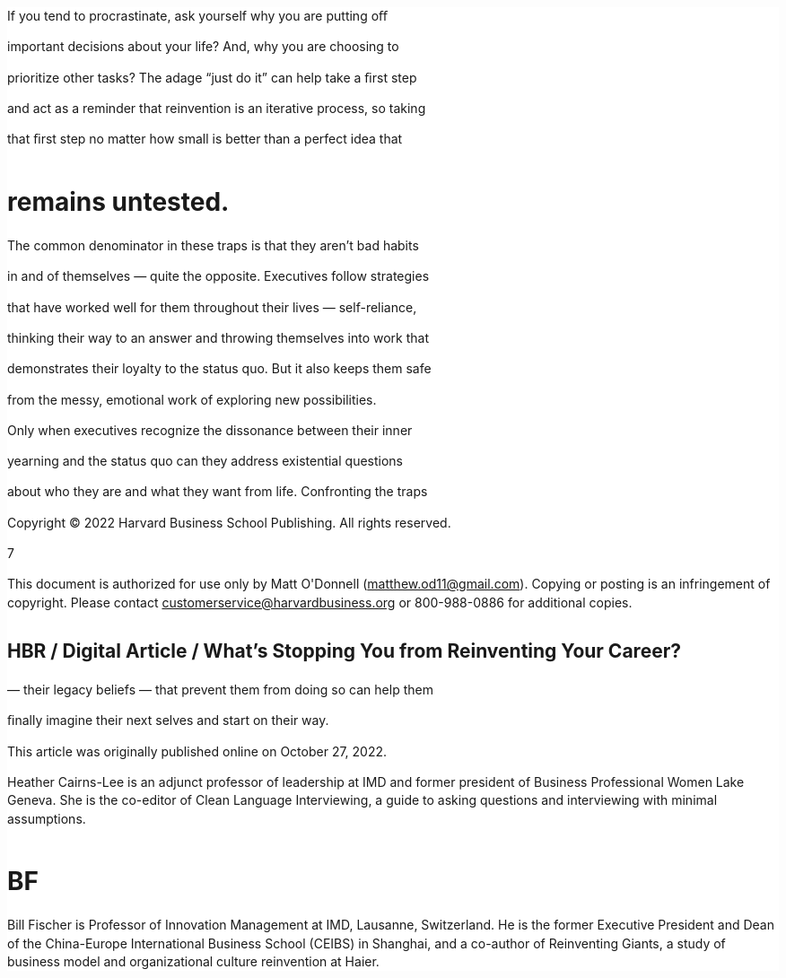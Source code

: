 If you tend to procrastinate, ask yourself why you are putting oﬀ

important decisions about your life? And, why you are choosing to

prioritize other tasks? The adage “just do it” can help take a ﬁrst step

and act as a reminder that reinvention is an iterative process, so taking

that ﬁrst step no matter how small is better than a perfect idea that

# remains untested.

The common denominator in these traps is that they aren’t bad habits

in and of themselves — quite the opposite. Executives follow strategies

that have worked well for them throughout their lives — self-reliance,

thinking their way to an answer and throwing themselves into work that

demonstrates their loyalty to the status quo. But it also keeps them safe

from the messy, emotional work of exploring new possibilities.

Only when executives recognize the dissonance between their inner

yearning and the status quo can they address existential questions

about who they are and what they want from life. Confronting the traps

Copyright © 2022 Harvard Business School Publishing. All rights reserved.

7

This document is authorized for use only by Matt O'Donnell (matthew.od11@gmail.com). Copying or posting is an infringement of copyright. Please contact customerservice@harvardbusiness.org or 800-988-0886 for additional copies.

## HBR / Digital Article / What’s Stopping You from Reinventing Your Career?

— their legacy beliefs — that prevent them from doing so can help them

ﬁnally imagine their next selves and start on their way.

This article was originally published online on October 27, 2022.

Heather Cairns-Lee is an adjunct professor of leadership at IMD and former president of Business Professional Women Lake Geneva. She is the co-editor of Clean Language Interviewing, a guide to asking questions and interviewing with minimal assumptions.

# BF

Bill Fischer is Professor of Innovation Management at IMD, Lausanne, Switzerland. He is the former Executive President and Dean of the China-Europe International Business School (CEIBS) in Shanghai, and a co-author of Reinventing Giants, a study of business model and organizational culture reinvention at Haier.
